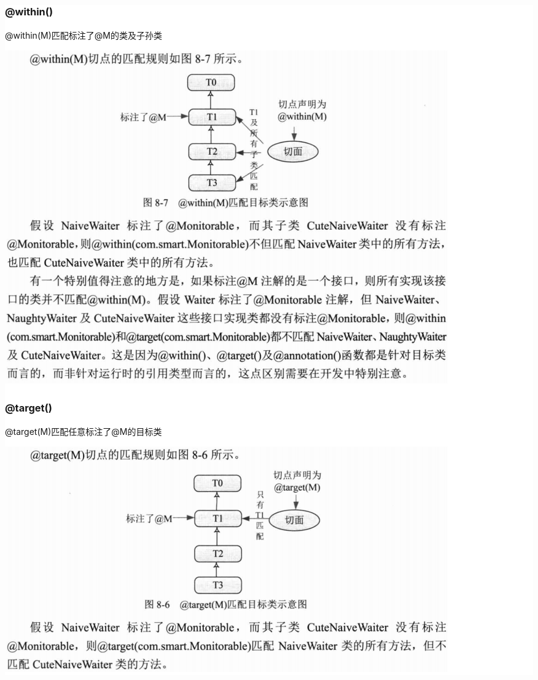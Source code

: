 ### @within() ###

@within(M)匹配标注了@M的类及子孙类

![](image/@within.png)

### @target() ###

@target(M)匹配任意标注了@M的目标类

![](image/@target.png)
